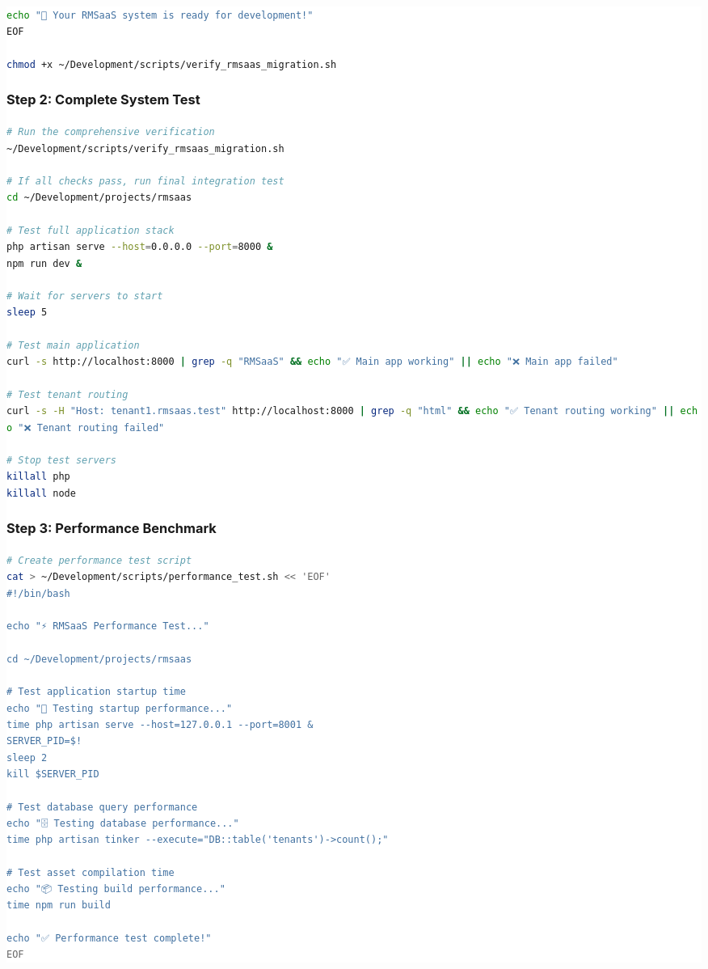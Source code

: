 ```bash
echo "🚀 Your RMSaaS system is ready for development!"
EOF

chmod +x ~/Development/scripts/verify_rmsaas_migration.sh
```

### **Step 2: Complete System Test**

```bash
# Run the comprehensive verification
~/Development/scripts/verify_rmsaas_migration.sh

# If all checks pass, run final integration test
cd ~/Development/projects/rmsaas

# Test full application stack
php artisan serve --host=0.0.0.0 --port=8000 &
npm run dev &

# Wait for servers to start
sleep 5

# Test main application
curl -s http://localhost:8000 | grep -q "RMSaaS" && echo "✅ Main app working" || echo "❌ Main app failed"

# Test tenant routing
curl -s -H "Host: tenant1.rmsaas.test" http://localhost:8000 | grep -q "html" && echo "✅ Tenant routing working" || echo "❌ Tenant routing failed"

# Stop test servers
killall php
killall node
```

### **Step 3: Performance Benchmark**

```bash
# Create performance test script
cat > ~/Development/scripts/performance_test.sh << 'EOF'
#!/bin/bash

echo "⚡ RMSaaS Performance Test..."

cd ~/Development/projects/rmsaas

# Test application startup time
echo "🚀 Testing startup performance..."
time php artisan serve --host=127.0.0.1 --port=8001 &
SERVER_PID=$!
sleep 2
kill $SERVER_PID

# Test database query performance
echo "🗄️ Testing database performance..."
time php artisan tinker --execute="DB::table('tenants')->count();"

# Test asset compilation time
echo "📦 Testing build performance..."
time npm run build

echo "✅ Performance test complete!"
EOF

```